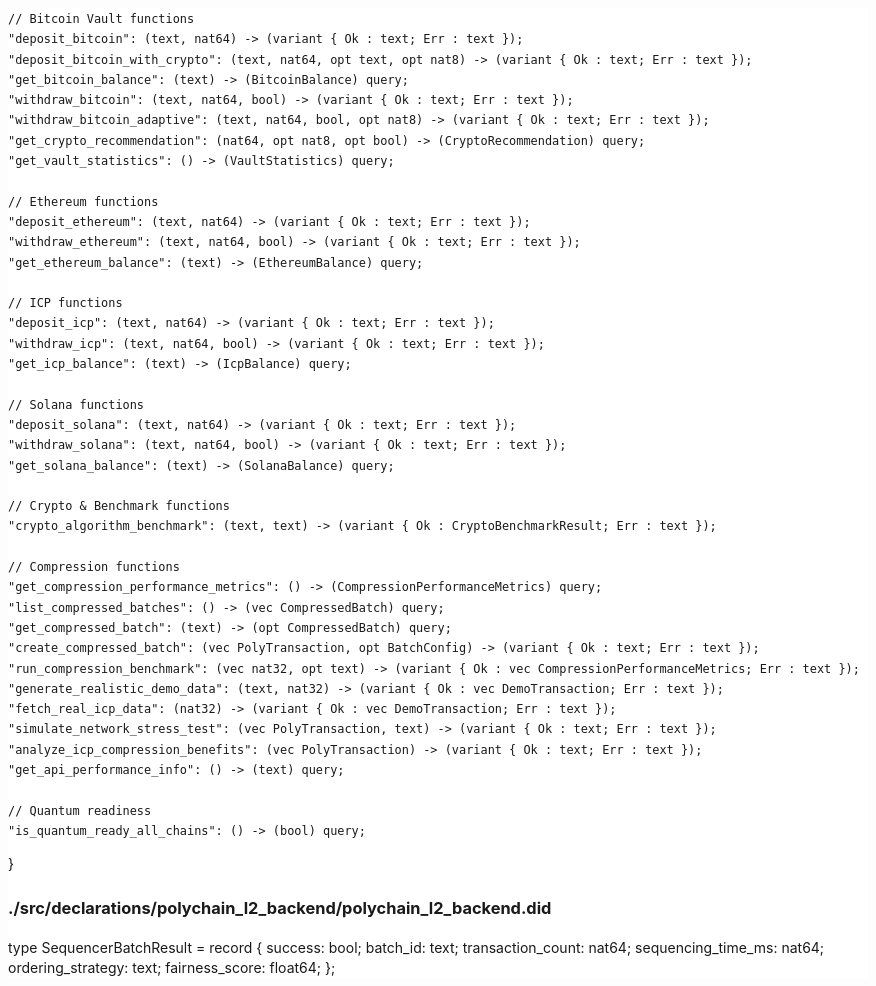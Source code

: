     // Bitcoin Vault functions
    "deposit_bitcoin": (text, nat64) -> (variant { Ok : text; Err : text });
    "deposit_bitcoin_with_crypto": (text, nat64, opt text, opt nat8) -> (variant { Ok : text; Err : text });
    "get_bitcoin_balance": (text) -> (BitcoinBalance) query;
    "withdraw_bitcoin": (text, nat64, bool) -> (variant { Ok : text; Err : text });
    "withdraw_bitcoin_adaptive": (text, nat64, bool, opt nat8) -> (variant { Ok : text; Err : text });
    "get_crypto_recommendation": (nat64, opt nat8, opt bool) -> (CryptoRecommendation) query;
    "get_vault_statistics": () -> (VaultStatistics) query;
    
    // Ethereum functions
    "deposit_ethereum": (text, nat64) -> (variant { Ok : text; Err : text });
    "withdraw_ethereum": (text, nat64, bool) -> (variant { Ok : text; Err : text });
    "get_ethereum_balance": (text) -> (EthereumBalance) query;
    
    // ICP functions
    "deposit_icp": (text, nat64) -> (variant { Ok : text; Err : text });
    "withdraw_icp": (text, nat64, bool) -> (variant { Ok : text; Err : text });
    "get_icp_balance": (text) -> (IcpBalance) query;
    
    // Solana functions
    "deposit_solana": (text, nat64) -> (variant { Ok : text; Err : text });
    "withdraw_solana": (text, nat64, bool) -> (variant { Ok : text; Err : text });
    "get_solana_balance": (text) -> (SolanaBalance) query;
    
    // Crypto & Benchmark functions  
    "crypto_algorithm_benchmark": (text, text) -> (variant { Ok : CryptoBenchmarkResult; Err : text });
    
    // Compression functions
    "get_compression_performance_metrics": () -> (CompressionPerformanceMetrics) query;
    "list_compressed_batches": () -> (vec CompressedBatch) query;
    "get_compressed_batch": (text) -> (opt CompressedBatch) query;
    "create_compressed_batch": (vec PolyTransaction, opt BatchConfig) -> (variant { Ok : text; Err : text });
    "run_compression_benchmark": (vec nat32, opt text) -> (variant { Ok : vec CompressionPerformanceMetrics; Err : text });
    "generate_realistic_demo_data": (text, nat32) -> (variant { Ok : vec DemoTransaction; Err : text });
    "fetch_real_icp_data": (nat32) -> (variant { Ok : vec DemoTransaction; Err : text });
    "simulate_network_stress_test": (vec PolyTransaction, text) -> (variant { Ok : text; Err : text });
    "analyze_icp_compression_benefits": (vec PolyTransaction) -> (variant { Ok : text; Err : text });
    "get_api_performance_info": () -> (text) query;
    
    // Quantum readiness
    "is_quantum_ready_all_chains": () -> (bool) query;
}
### ./src/declarations/polychain_l2_backend/polychain_l2_backend.did
type SequencerBatchResult = record {
    success: bool;
    batch_id: text;
    transaction_count: nat64;
    sequencing_time_ms: nat64;
    ordering_strategy: text;
    fairness_score: float64;
};

